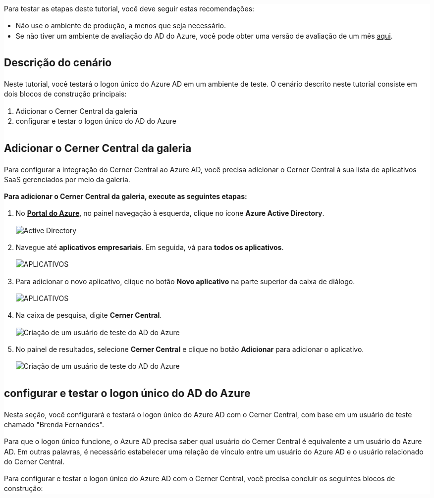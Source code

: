 Para testar as etapas deste tutorial, você deve seguir estas recomendações:

- Não use o ambiente de produção, a menos que seja necessário.
- Se não tiver um ambiente de avaliação do AD do Azure, você pode obter uma versão de avaliação de um mês [aqui](https://azure.microsoft.com/pricing/free-trial/).

## <a name="scenario-description"></a>Descrição do cenário
Neste tutorial, você testará o logon único do Azure AD em um ambiente de teste. O cenário descrito neste tutorial consiste em dois blocos de construção principais:

1. Adicionar o Cerner Central da galeria
2. configurar e testar o logon único do AD do Azure

## <a name="adding-cerner-central-from-the-gallery"></a>Adicionar o Cerner Central da galeria
Para configurar a integração do Cerner Central ao Azure AD, você precisa adicionar o Cerner Central à sua lista de aplicativos SaaS gerenciados por meio da galeria.

**Para adicionar o Cerner Central da galeria, execute as seguintes etapas:**

1. No **[Portal do Azure](https://portal.azure.com)**, no painel navegação à esquerda, clique no ícone **Azure Active Directory**. 

    ![Active Directory][1]

2. Navegue até **aplicativos empresariais**. Em seguida, vá para **todos os aplicativos**.

    ![APLICATIVOS][2]

3. Para adicionar o novo aplicativo, clique no botão **Novo aplicativo** na parte superior da caixa de diálogo.

    ![APLICATIVOS][3]

4. Na caixa de pesquisa, digite **Cerner Central**.

    ![Criação de um usuário de teste do AD do Azure](./media/cernercentral-tutorial/tutorial_cernercentral_search.png)

5. No painel de resultados, selecione **Cerner Central** e clique no botão **Adicionar** para adicionar o aplicativo.

    ![Criação de um usuário de teste do AD do Azure](./media/cernercentral-tutorial/tutorial_cernercentral_addfromgallery.png)

##  <a name="configuring-and-testing-azure-ad-single-sign-on"></a>configurar e testar o logon único do AD do Azure
Nesta seção, você configurará e testará o logon único do Azure AD com o Cerner Central, com base em um usuário de teste chamado "Brenda Fernandes".

Para que o logon único funcione, o Azure AD precisa saber qual usuário do Cerner Central é equivalente a um usuário do Azure AD. Em outras palavras, é necessário estabelecer uma relação de vínculo entre um usuário do Azure AD e o usuário relacionado do Cerner Central.

Para configurar e testar o logon único do Azure AD com o Cerner Central, você precisa concluir os seguintes blocos de construção:


[1]: ./media/cernercentral-tutorial/tutorial_general_01.png
[2]: ./media/cernercentral-tutorial/tutorial_general_02.png
[3]: ./media/cernercentral-tutorial/tutorial_general_03.png
[4]: ./media/cernercentral-tutorial/tutorial_general_04.png
[100]: ./media/cernercentral-tutorial/tutorial_general_100.png
[200]: ./media/cernercentral-tutorial/tutorial_general_200.png
[201]: ./media/cernercentral-tutorial/tutorial_general_201.png
[202]: ./media/cernercentral-tutorial/tutorial_general_202.png
[203]: ./media/cernercentral-tutorial/tutorial_general_203.png